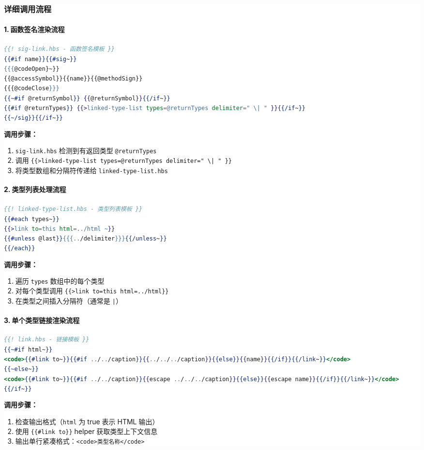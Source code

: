 ### 详细调用流程

#### 1. 函数签名渲染流程

```handlebars
{{! sig-link.hbs - 函数签名模板 }}
{{#if name}}{{#sig~}}
{{{@codeOpen}~}}
{{@accessSymbol}}{{name}}{{@methodSign}}
{{{@codeClose}}}
{{~#if @returnSymbol}} {{@returnSymbol}}{{/if~}}
{{#if @returnTypes}} {{>linked-type-list types=@returnTypes delimiter=" \| " }}{{/if~}}
{{~/sig}}{{/if~}}
```

**调用步骤：**

1. `sig-link.hbs` 检测到有返回类型 `@returnTypes`
2. 调用 `{{>linked-type-list types=@returnTypes delimiter=" \| " }}`
3. 将类型数组和分隔符传递给 `linked-type-list.hbs`

#### 2. 类型列表处理流程

```handlebars
{{! linked-type-list.hbs - 类型列表模板 }}
{{#each types~}}
{{>link to=this html=../html ~}}
{{#unless @last}}{{{../delimiter}}}{{/unless~}}
{{/each}}
```

**调用步骤：**

1. 遍历 `types` 数组中的每个类型
2. 对每个类型调用 `{{>link to=this html=../html}}`
3. 在类型之间插入分隔符（通常是 `|`）

#### 3. 单个类型链接渲染流程

```handlebars
{{! link.hbs - 链接模板 }}
{{~#if html~}}
<code>{{#link to~}}{{#if ../../caption}}{{../../../caption}}{{else}}{{name}}{{/if}}{{/link~}}</code>
{{~else~}}
<code>{{#link to~}}{{#if ../../caption}}{{escape ../../../caption}}{{else}}{{escape name}}{{/if}}{{/link~}}</code>
{{/if~}}
```

**调用步骤：**

1. 检查输出格式（`html` 为 true 表示 HTML 输出）
2. 使用 `{{#link to}}` helper 获取类型上下文信息
3. 输出单行紧凑格式：`<code>类型名称</code>`
